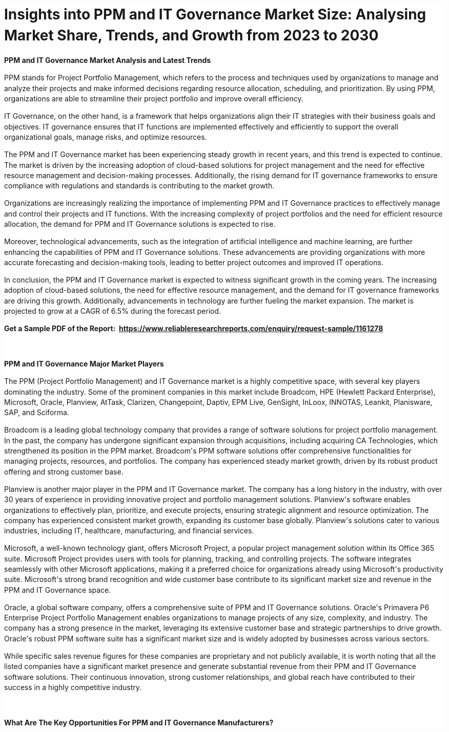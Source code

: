 <p><h1>Insights into PPM and IT Governance Market Size: Analysing Market Share, Trends, and Growth from 2023 to 2030</h1></p><p><strong>PPM and IT Governance Market Analysis and Latest Trends</strong></p>
<p><p>PPM stands for Project Portfolio Management, which refers to the process and techniques used by organizations to manage and analyze their projects and make informed decisions regarding resource allocation, scheduling, and prioritization. By using PPM, organizations are able to streamline their project portfolio and improve overall efficiency.</p><p>IT Governance, on the other hand, is a framework that helps organizations align their IT strategies with their business goals and objectives. IT governance ensures that IT functions are implemented effectively and efficiently to support the overall organizational goals, manage risks, and optimize resources.</p><p>The PPM and IT Governance market has been experiencing steady growth in recent years, and this trend is expected to continue. The market is driven by the increasing adoption of cloud-based solutions for project management and the need for effective resource management and decision-making processes. Additionally, the rising demand for IT governance frameworks to ensure compliance with regulations and standards is contributing to the market growth.</p><p>Organizations are increasingly realizing the importance of implementing PPM and IT Governance practices to effectively manage and control their projects and IT functions. With the increasing complexity of project portfolios and the need for efficient resource allocation, the demand for PPM and IT Governance solutions is expected to rise.</p><p>Moreover, technological advancements, such as the integration of artificial intelligence and machine learning, are further enhancing the capabilities of PPM and IT Governance solutions. These advancements are providing organizations with more accurate forecasting and decision-making tools, leading to better project outcomes and improved IT operations.</p><p>In conclusion, the PPM and IT Governance market is expected to witness significant growth in the coming years. The increasing adoption of cloud-based solutions, the need for effective resource management, and the demand for IT governance frameworks are driving this growth. Additionally, advancements in technology are further fueling the market expansion. The market is projected to grow at a CAGR of 6.5% during the forecast period.</p></p>
<p><strong>Get a Sample PDF of the Report:&nbsp; <a href="https://www.reliableresearchreports.com/enquiry/request-sample/1161278">https://www.reliableresearchreports.com/enquiry/request-sample/1161278</a></strong></p>
<p>&nbsp;</p>
<p><strong>PPM and IT Governance Major Market Players</strong></p>
<p><p>The PPM (Project Portfolio Management) and IT Governance market is a highly competitive space, with several key players dominating the industry. Some of the prominent companies in this market include Broadcom, HPE (Hewlett Packard Enterprise), Microsoft, Oracle, Planview, AtTask, Clarizen, Changepoint, Daptiv, EPM Live, GenSight, InLoox, INNOTAS, Leankit, Planisware, SAP, and Sciforma.</p><p>Broadcom is a leading global technology company that provides a range of software solutions for project portfolio management. In the past, the company has undergone significant expansion through acquisitions, including acquiring CA Technologies, which strengthened its position in the PPM market. Broadcom's PPM software solutions offer comprehensive functionalities for managing projects, resources, and portfolios. The company has experienced steady market growth, driven by its robust product offering and strong customer base.</p><p>Planview is another major player in the PPM and IT Governance market. The company has a long history in the industry, with over 30 years of experience in providing innovative project and portfolio management solutions. Planview's software enables organizations to effectively plan, prioritize, and execute projects, ensuring strategic alignment and resource optimization. The company has experienced consistent market growth, expanding its customer base globally. Planview's solutions cater to various industries, including IT, healthcare, manufacturing, and financial services.</p><p>Microsoft, a well-known technology giant, offers Microsoft Project, a popular project management solution within its Office 365 suite. Microsoft Project provides users with tools for planning, tracking, and controlling projects. The software integrates seamlessly with other Microsoft applications, making it a preferred choice for organizations already using Microsoft's productivity suite. Microsoft's strong brand recognition and wide customer base contribute to its significant market size and revenue in the PPM and IT Governance space.</p><p>Oracle, a global software company, offers a comprehensive suite of PPM and IT Governance solutions. Oracle's Primavera P6 Enterprise Project Portfolio Management enables organizations to manage projects of any size, complexity, and industry. The company has a strong presence in the market, leveraging its extensive customer base and strategic partnerships to drive growth. Oracle's robust PPM software suite has a significant market size and is widely adopted by businesses across various sectors.</p><p>While specific sales revenue figures for these companies are proprietary and not publicly available, it is worth noting that all the listed companies have a significant market presence and generate substantial revenue from their PPM and IT Governance software solutions. Their continuous innovation, strong customer relationships, and global reach have contributed to their success in a highly competitive industry.</p></p>
<p>&nbsp;</p>
<p><strong>What Are The Key Opportunities For PPM and IT Governance Manufacturers?</strong></p>